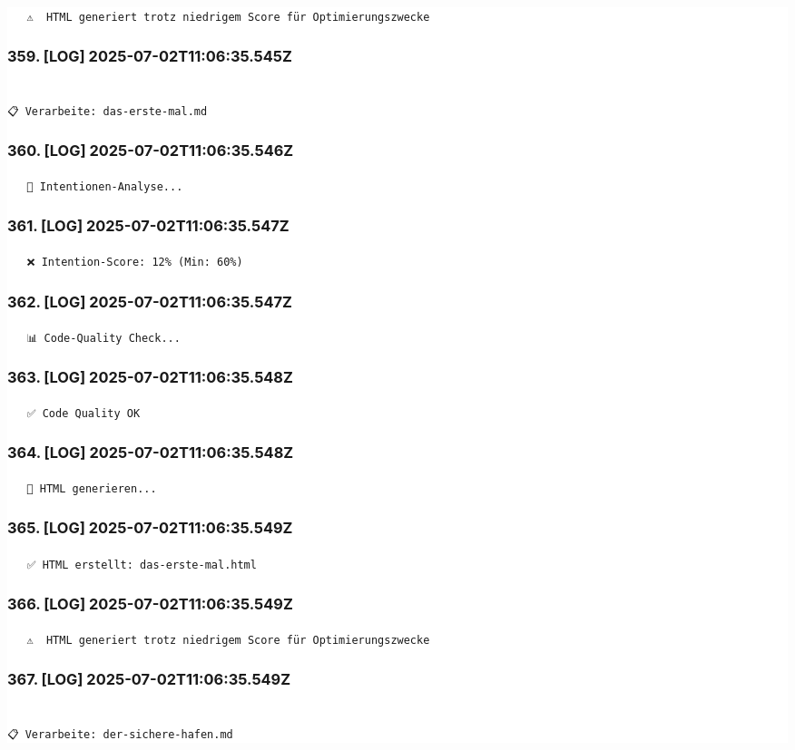 ```
   ⚠️  HTML generiert trotz niedrigem Score für Optimierungszwecke
```

### 359. [LOG] 2025-07-02T11:06:35.545Z

```

📋 Verarbeite: das-erste-mal.md
```

### 360. [LOG] 2025-07-02T11:06:35.546Z

```
   🎯 Intentionen-Analyse...
```

### 361. [LOG] 2025-07-02T11:06:35.547Z

```
   ❌ Intention-Score: 12% (Min: 60%)
```

### 362. [LOG] 2025-07-02T11:06:35.547Z

```
   📊 Code-Quality Check...
```

### 363. [LOG] 2025-07-02T11:06:35.548Z

```
   ✅ Code Quality OK
```

### 364. [LOG] 2025-07-02T11:06:35.548Z

```
   🔨 HTML generieren...
```

### 365. [LOG] 2025-07-02T11:06:35.549Z

```
   ✅ HTML erstellt: das-erste-mal.html
```

### 366. [LOG] 2025-07-02T11:06:35.549Z

```
   ⚠️  HTML generiert trotz niedrigem Score für Optimierungszwecke
```

### 367. [LOG] 2025-07-02T11:06:35.549Z

```

📋 Verarbeite: der-sichere-hafen.md
```
